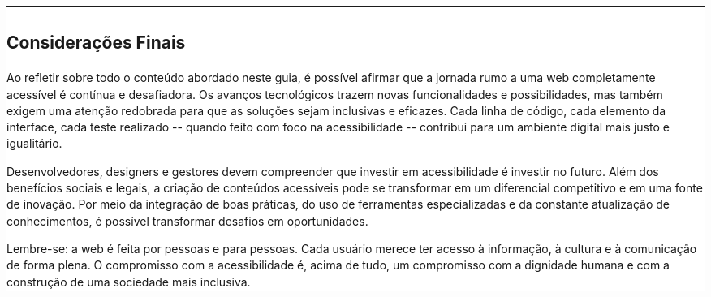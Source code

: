 
* * * * *

Considerações Finais
--------------------

Ao refletir sobre todo o conteúdo abordado neste guia, é possível afirmar que a jornada rumo a uma web completamente acessível é contínua e desafiadora. Os avanços tecnológicos trazem novas funcionalidades e possibilidades, mas também exigem uma atenção redobrada para que as soluções sejam inclusivas e eficazes. Cada linha de código, cada elemento da interface, cada teste realizado -- quando feito com foco na acessibilidade -- contribui para um ambiente digital mais justo e igualitário.

Desenvolvedores, designers e gestores devem compreender que investir em acessibilidade é investir no futuro. Além dos benefícios sociais e legais, a criação de conteúdos acessíveis pode se transformar em um diferencial competitivo e em uma fonte de inovação. Por meio da integração de boas práticas, do uso de ferramentas especializadas e da constante atualização de conhecimentos, é possível transformar desafios em oportunidades.

Lembre-se: a web é feita por pessoas e para pessoas. Cada usuário merece ter acesso à informação, à cultura e à comunicação de forma plena. O compromisso com a acessibilidade é, acima de tudo, um compromisso com a dignidade humana e com a construção de uma sociedade mais inclusiva.

